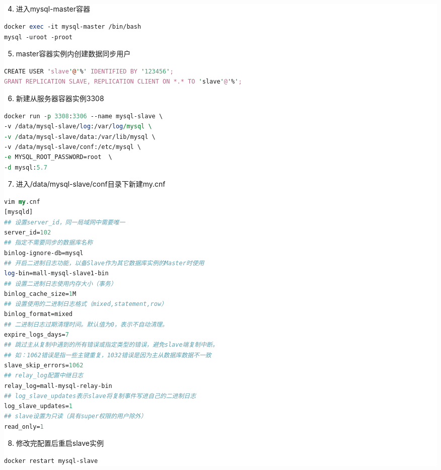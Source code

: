 4. 进入mysql-master容器

```perl
docker exec -it mysql-master /bin/bash
mysql -uroot -proot
```

5. master容器实例内创建数据同步用户

```perl
CREATE USER 'slave'@'%' IDENTIFIED BY '123456';
GRANT REPLICATION SLAVE, REPLICATION CLIENT ON *.* TO 'slave'@'%';
```

6. 新建从服务器容器实例3308

```perl
docker run -p 3308:3306 --name mysql-slave \
-v /data/mysql-slave/log:/var/log/mysql \
-v /data/mysql-slave/data:/var/lib/mysql \
-v /data/mysql-slave/conf:/etc/mysql \
-e MYSQL_ROOT_PASSWORD=root  \
-d mysql:5.7
```

7. 进入/data/mysql-slave/conf目录下新建my.cnf

```perl
vim my.cnf
[mysqld]
## 设置server_id，同一局域网中需要唯一
server_id=102
## 指定不需要同步的数据库名称
binlog-ignore-db=mysql  
## 开启二进制日志功能，以备Slave作为其它数据库实例的Master时使用
log-bin=mall-mysql-slave1-bin  
## 设置二进制日志使用内存大小（事务）
binlog_cache_size=1M  
## 设置使用的二进制日志格式（mixed,statement,row）
binlog_format=mixed  
## 二进制日志过期清理时间。默认值为0，表示不自动清理。
expire_logs_days=7  
## 跳过主从复制中遇到的所有错误或指定类型的错误，避免slave端复制中断。
## 如：1062错误是指一些主键重复，1032错误是因为主从数据库数据不一致
slave_skip_errors=1062  
## relay_log配置中继日志
relay_log=mall-mysql-relay-bin  
## log_slave_updates表示slave将复制事件写进自己的二进制日志
log_slave_updates=1  
## slave设置为只读（具有super权限的用户除外）
read_only=1
```

8. 修改完配置后重启slave实例

```perl
docker restart mysql-slave
```
